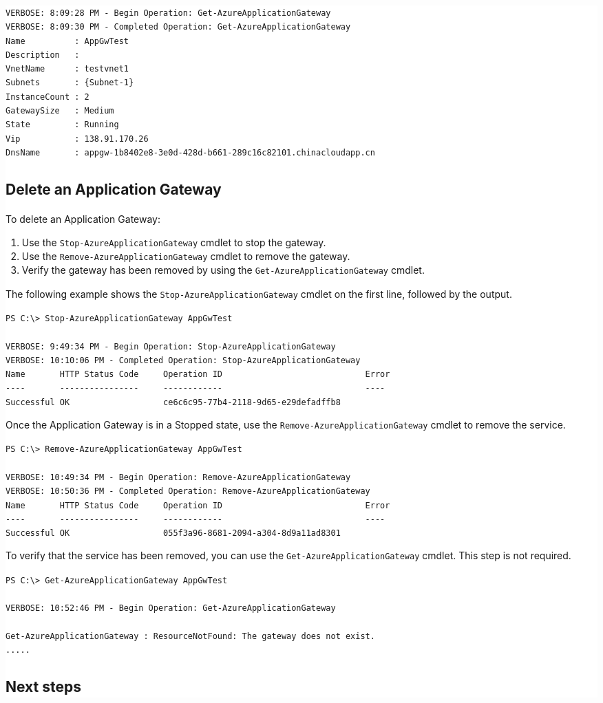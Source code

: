 	VERBOSE: 8:09:28 PM - Begin Operation: Get-AzureApplicationGateway
	VERBOSE: 8:09:30 PM - Completed Operation: Get-AzureApplicationGateway
	Name          : AppGwTest
	Description   :
	VnetName      : testvnet1
	Subnets       : {Subnet-1}
	InstanceCount : 2
	GatewaySize   : Medium
	State         : Running
	Vip           : 138.91.170.26
	DnsName       : appgw-1b8402e8-3e0d-428d-b661-289c16c82101.chinacloudapp.cn


## Delete an Application Gateway

To delete an Application Gateway:

1. Use the `Stop-AzureApplicationGateway` cmdlet to stop the gateway.
2. Use the `Remove-AzureApplicationGateway` cmdlet to remove the gateway.
3. Verify the gateway has been removed by using the `Get-AzureApplicationGateway` cmdlet.

The following example shows the `Stop-AzureApplicationGateway` cmdlet on the first line, followed by the output.

	PS C:\> Stop-AzureApplicationGateway AppGwTest 

	VERBOSE: 9:49:34 PM - Begin Operation: Stop-AzureApplicationGateway 
	VERBOSE: 10:10:06 PM - Completed Operation: Stop-AzureApplicationGateway
	Name       HTTP Status Code     Operation ID                             Error 
	----       ----------------     ------------                             ----
	Successful OK                   ce6c6c95-77b4-2118-9d65-e29defadffb8

Once the Application Gateway is in a Stopped state, use the `Remove-AzureApplicationGateway` cmdlet to remove the service.


	PS C:\> Remove-AzureApplicationGateway AppGwTest

	VERBOSE: 10:49:34 PM - Begin Operation: Remove-AzureApplicationGateway
	VERBOSE: 10:50:36 PM - Completed Operation: Remove-AzureApplicationGateway
	Name       HTTP Status Code     Operation ID                             Error
	----       ----------------     ------------                             ----
	Successful OK                   055f3a96-8681-2094-a304-8d9a11ad8301

To verify that the service has been removed, you can use the `Get-AzureApplicationGateway` cmdlet. This step is not required.


	PS C:\> Get-AzureApplicationGateway AppGwTest

	VERBOSE: 10:52:46 PM - Begin Operation: Get-AzureApplicationGateway

	Get-AzureApplicationGateway : ResourceNotFound: The gateway does not exist.
	.....

## Next steps
